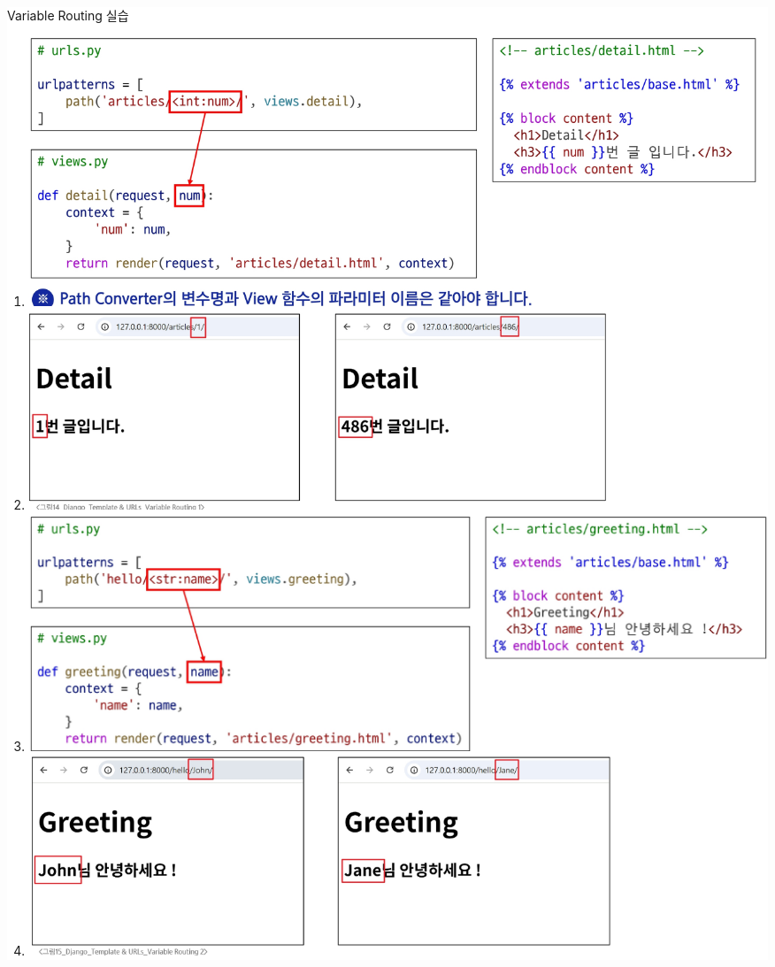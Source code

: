 Variable Routing 실습

1. ![alt text](<images/09_19/스크린샷 2025-09-19 120000.png>)
2. ![alt text](<images/09_19/스크린샷 2025-09-19 120019.png>)
3. ![alt text](<images/09_19/스크린샷 2025-09-19 120034.png>)
4. ![alt text](<images/09_19/스크린샷 2025-09-19 120045.png>)
